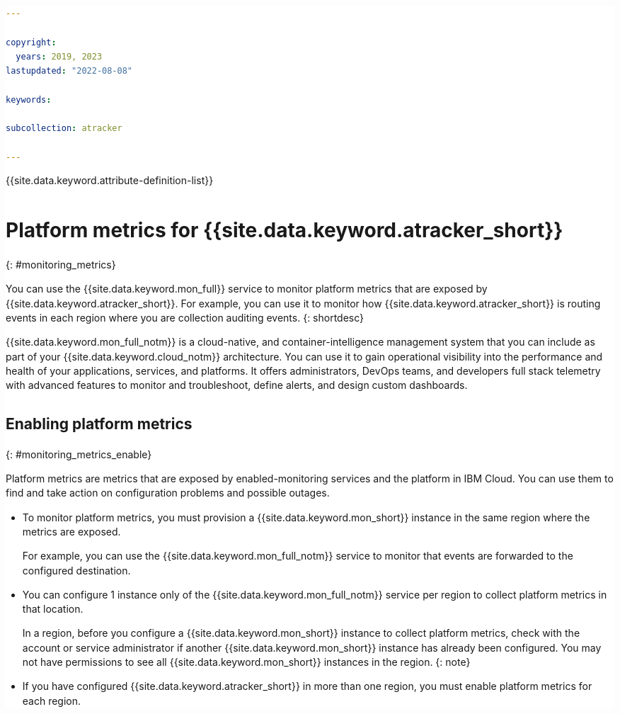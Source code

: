 ```yaml
---

copyright:
  years: 2019, 2023
lastupdated: "2022-08-08"

keywords:

subcollection: atracker

---
```


{{site.data.keyword.attribute-definition-list}}


# Platform metrics for {{site.data.keyword.atracker_short}}
{: #monitoring_metrics}

You can use the {{site.data.keyword.mon_full}} service to monitor platform metrics that are exposed by {{site.data.keyword.atracker_short}}. For example, you can use it to monitor how {{site.data.keyword.atracker_short}} is routing events in each region where you are collection auditing events.
{: shortdesc}

{{site.data.keyword.mon_full_notm}} is a cloud-native, and container-intelligence management system that you can include as part of your {{site.data.keyword.cloud_notm}} architecture. You can use it to gain operational visibility into the performance and health of your applications, services, and platforms. It offers administrators, DevOps teams, and developers full stack telemetry with advanced features to monitor and troubleshoot, define alerts, and design custom dashboards.

## Enabling platform metrics
{: #monitoring_metrics_enable}

Platform metrics are metrics that are exposed by enabled-monitoring services and the platform in IBM Cloud. You can use them to find and take action on configuration problems and possible outages.
- To monitor platform metrics, you must provision a {{site.data.keyword.mon_short}} instance in the same region where the metrics are exposed.

    For example, you can use the {{site.data.keyword.mon_full_notm}} service to monitor that events are forwarded to the configured destination.

- You can configure 1 instance only of the {{site.data.keyword.mon_full_notm}} service per region to collect platform metrics in that location.

    In a region, before you configure a {{site.data.keyword.mon_short}} instance to collect platform metrics, check with the account or service administrator if another {{site.data.keyword.mon_short}} instance has already been configured. You may not have permissions to see all {{site.data.keyword.mon_short}} instances in the region.
    {: note}

- If you have configured {{site.data.keyword.atracker_short}} in more than one region, you must enable platform metrics for each region.
